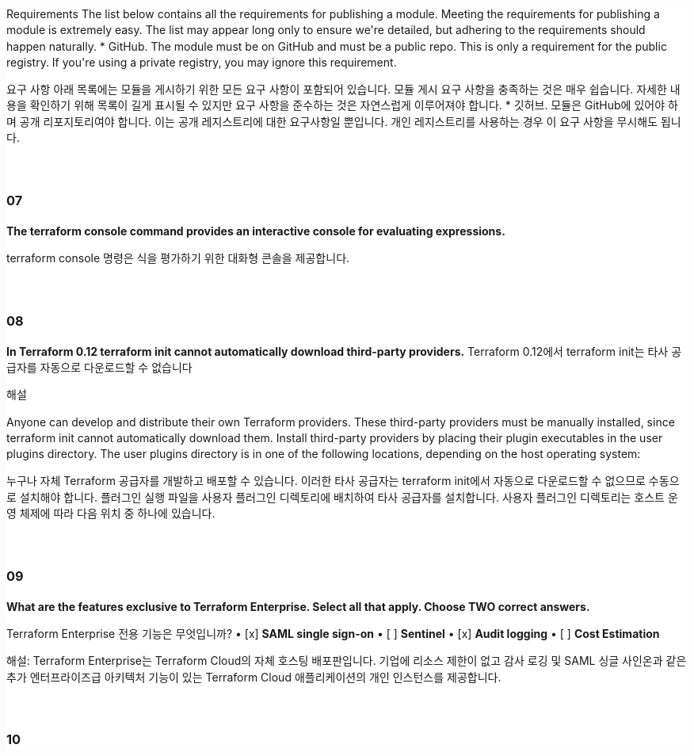 Requirements The list below contains all the requirements for publishing a module. Meeting the requirements for publishing a module is extremely easy. The list may appear long only to ensure we're detailed, but adhering to the requirements should happen naturally. * GitHub. The module must be on GitHub and must be a public repo. This is only a requirement for the public registry. If you're using a private registry, you may ignore this requirement.

요구 사항 아래 목록에는 모듈을 게시하기 위한 모든 요구 사항이 포함되어 있습니다. 모듈 게시 요구 사항을 충족하는 것은 매우 쉽습니다. 자세한 내용을 확인하기 위해 목록이 길게 표시될 수 있지만 요구 사항을 준수하는 것은 자연스럽게 이루어져야 합니다. * 깃허브. 모듈은 GitHub에 있어야 하며 공개 리포지토리여야 합니다. 이는 공개 레지스트리에 대한 요구사항일 뿐입니다. 개인 레지스트리를 사용하는 경우 이 요구 사항을 무시해도 됩니다.

<br />


### 07

**The terraform console command provides an interactive console for evaluating expressions.**

terraform console 명령은 식을 평가하기 위한 대화형 콘솔을 제공합니다.

<br />


### 08

**In Terraform 0.12 terraform init cannot automatically download third-party providers.**
Terraform 0.12에서 terraform init는 타사 공급자를 자동으로 다운로드할 수 없습니다

해설

Anyone can develop and distribute their own Terraform providers. These third-party providers must be manually installed, since terraform init cannot automatically download them. Install third-party providers by placing their plugin executables in the user plugins directory. The user plugins directory is in one of the following locations, depending on the host operating system:

누구나 자체 Terraform 공급자를 개발하고 배포할 수 있습니다. 이러한 타사 공급자는 terraform init에서 자동으로 다운로드할 수 없으므로 수동으로 설치해야 합니다. 플러그인 실행 파일을 사용자 플러그인 디렉토리에 배치하여 타사 공급자를 설치합니다. 사용자 플러그인 디렉토리는 호스트 운영 체제에 따라 다음 위치 중 하나에 있습니다.


<br />


### 09

**What are the features exclusive to Terraform Enterprise. Select all that apply. Choose TWO correct answers.**

Terraform Enterprise 전용 기능은 무엇입니까?
• [x] **SAML single sign-on**
• [ ] **Sentinel**
• [x] **Audit logging**
• [ ] **Cost Estimation**

해설: Terraform Enterprise는 Terraform Cloud의 자체 호스팅 배포판입니다. 기업에 리소스 제한이 없고 감사 로깅 및 SAML 싱글 사인온과 같은 추가 엔터프라이즈급 아키텍처 기능이 있는 Terraform Cloud 애플리케이션의 개인 인스턴스를 제공합니다.

<br />

### 10
